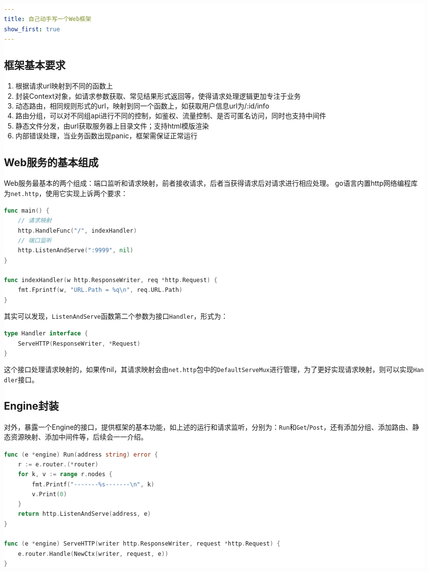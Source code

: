 ```yaml
---
title: 自己动手写一个Web框架
show_first: true
---
```


## 框架基本要求
1. 根据请求url映射到不同的函数上
2. 封装Context对象，如请求参数获取、常见结果形式返回等，使得请求处理逻辑更加专注于业务
3. 动态路由，相同规则形式的url，映射到同一个函数上，如获取用户信息url为/:id/info
4. 路由分组，可以对不同组api进行不同的控制，如鉴权、流量控制、是否可匿名访问，同时也支持中间件
5. 静态文件分发，由url获取服务器上目录文件；支持html模版渲染
6. 内部错误处理，当业务函数出现panic，框架需保证正常运行

## Web服务的基本组成
Web服务最基本的两个组成：端口监听和请求映射，前者接收请求，后者当获得请求后对请求进行相应处理。
go语言内置http网络编程库为`net.http`，使用它实现上诉两个要求：

```go
func main() {
	// 请求映射
	http.HandleFunc("/", indexHandler)
	// 端口监听
	http.ListenAndServe(":9999", nil)
}

func indexHandler(w http.ResponseWriter, req *http.Request) {
    fmt.Fprintf(w, "URL.Path = %q\n", req.URL.Path)
}
```

其实可以发现，`ListenAndServe`函数第二个参数为接口`Handler`，形式为：

```go
type Handler interface {
	ServeHTTP(ResponseWriter, *Request)
}
```

这个接口处理请求映射的，如果传nil，其请求映射会由`net.http`包中的`DefaultServeMux`进行管理，为了更好实现请求映射，则可以实现`Handler`接口。

## Engine封装

对外，暴露一个Engine的接口，提供框架的基本功能，如上述的运行和请求监听，分别为：`Run`和`Get`/`Post`，还有添加分组、添加路由、静态资源映射、添加中间件等，后续会一一介绍。

```go
func (e *engine) Run(address string) error {
	r := e.router.(*router)
	for k, v := range r.nodes {
		fmt.Printf("-------%s-------\n", k)
		v.Print(0)
	}
	return http.ListenAndServe(address, e)
}

func (e *engine) ServeHTTP(writer http.ResponseWriter, request *http.Request) {
    e.router.Handle(NewCtx(writer, request, e))
}
```
